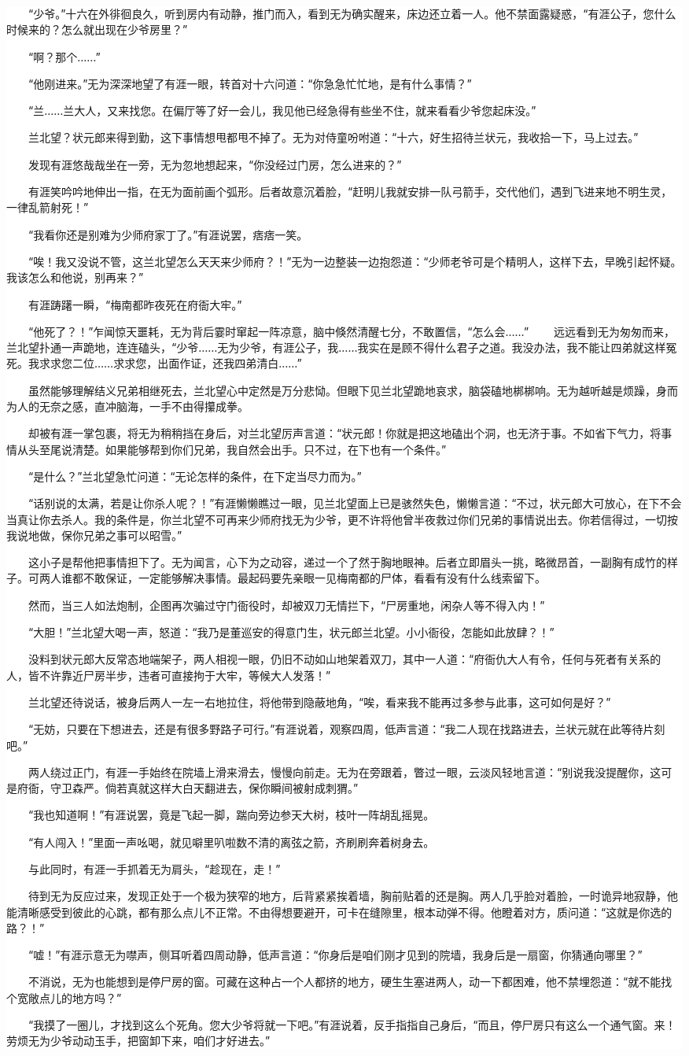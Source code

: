 　　“少爷。”十六在外徘徊良久，听到房内有动静，推门而入，看到无为确实醒来，床边还立着一人。他不禁面露疑惑，“有涯公子，您什么时候来的？怎么就出现在少爷房里？”

　　“啊？那个……”

　　“他刚进来。”无为深深地望了有涯一眼，转首对十六问道：“你急急忙忙地，是有什么事情？”

　　“兰……兰大人，又来找您。在偏厅等了好一会儿，我见他已经急得有些坐不住，就来看看少爷您起床没。”

　　兰北望？状元郎来得到勤，这下事情想甩都甩不掉了。无为对侍童吩咐道：“十六，好生招待兰状元，我收拾一下，马上过去。”

　　发现有涯悠哉哉坐在一旁，无为忽地想起来，“你没经过门房，怎么进来的？”

　　有涯笑吟吟地伸出一指，在无为面前画个弧形。后者故意沉着脸，“赶明儿我就安排一队弓箭手，交代他们，遇到飞进来地不明生灵，一律乱箭射死！”

　　“我看你还是别难为少师府家丁了。”有涯说罢，痞痞一笑。

　　“唉！我又没说不管，这兰北望怎么天天来少师府？！”无为一边整装一边抱怨道：“少师老爷可是个精明人，这样下去，早晚引起怀疑。我该怎么和他说，别再来？”

　　有涯踌躇一瞬，“梅南都昨夜死在府衙大牢。”

　　“他死了？！”乍闻惊天噩耗，无为背后霎时窜起一阵凉意，脑中倏然清醒七分，不敢置信，“怎么会……”
　　远远看到无为匆匆而来，兰北望扑通一声跪地，连连磕头，“少爷……无为少爷，有涯公子，我……我实在是顾不得什么君子之道。我没办法，我不能让四弟就这样冤死。我求求您二位……求求您，出面作证，还我四弟清白……”

　　虽然能够理解结义兄弟相继死去，兰北望心中定然是万分悲恸。但眼下见兰北望跪地哀求，脑袋磕地梆梆响。无为越听越是烦躁，身而为人的无奈之感，直冲脑海，一手不由得攥成拳。

　　却被有涯一掌包裹，将无为稍稍挡在身后，对兰北望厉声言道：“状元郎！你就是把这地磕出个洞，也无济于事。不如省下气力，将事情从头至尾说清楚。如果能够帮到你们兄弟，我自然会出手。只不过，在下也有一个条件。”

　　“是什么？”兰北望急忙问道：“无论怎样的条件，在下定当尽力而为。”

　　“话别说的太满，若是让你杀人呢？！”有涯懒懒瞧过一眼，见兰北望面上已是骇然失色，懒懒言道：“不过，状元郎大可放心，在下不会当真让你去杀人。我的条件是，你兰北望不可再来少师府找无为少爷，更不许将他曾半夜救过你们兄弟的事情说出去。你若信得过，一切按我说地做，保你兄弟之事可以昭雪。”

　　这小子是帮他把事情担下了。无为闻言，心下为之动容，递过一个了然于胸地眼神。后者立即眉头一挑，略微昂首，一副胸有成竹的样子。可两人谁都不敢保证，一定能够解决事情。最起码要先亲眼一见梅南都的尸体，看看有没有什么线索留下。

　　然而，当三人如法炮制，企图再次骗过守门衙役时，却被双刀无情拦下，“尸房重地，闲杂人等不得入内！”

　　“大胆！”兰北望大喝一声，怒道：“我乃是董巡安的得意门生，状元郎兰北望。小小衙役，怎能如此放肆？！”

　　没料到状元郎大反常态地端架子，两人相视一眼，仍旧不动如山地架着双刀，其中一人道：“府衙仇大人有令，任何与死者有关系的人，皆不许靠近尸房半步，违者可直接拘于大牢，等候大人发落！”

　　兰北望还待说话，被身后两人一左一右地拉住，将他带到隐蔽地角，“唉，看来我不能再过多参与此事，这可如何是好？”

　　“无妨，只要在下想进去，还是有很多野路子可行。”有涯说着，观察四周，低声言道：“我二人现在找路进去，兰状元就在此等待片刻吧。”

　　两人绕过正门，有涯一手始终在院墙上滑来滑去，慢慢向前走。无为在旁跟着，瞥过一眼，云淡风轻地言道：“别说我没提醒你，这可是府衙，守卫森严。倘若真就这样大白天翻进去，保你瞬间被射成刺猬。”

　　“我也知道啊！”有涯说罢，竟是飞起一脚，踹向旁边参天大树，枝叶一阵胡乱摇晃。

　　“有人闯入！”里面一声吆喝，就见噼里叭啦数不清的离弦之箭，齐刷刷奔着树身去。

　　与此同时，有涯一手抓着无为肩头，“趁现在，走！”

　　待到无为反应过来，发现正处于一个极为狭窄的地方，后背紧紧挨着墙，胸前贴着的还是胸。两人几乎脸对着脸，一时诡异地寂静，他能清晰感受到彼此的心跳，都有那么点儿不正常。不由得想要避开，可卡在缝隙里，根本动弹不得。他瞪着对方，质问道：“这就是你选的路？！”

　　“嘘！”有涯示意无为噤声，侧耳听着四周动静，低声言道：“你身后是咱们刚才见到的院墙，我身后是一扇窗，你猜通向哪里？”

　　不消说，无为也能想到是停尸房的窗。可藏在这种占一个人都挤的地方，硬生生塞进两人，动一下都困难，他不禁埋怨道：“就不能找个宽敞点儿的地方吗？”

　　“我摸了一圈儿，才找到这么个死角。您大少爷将就一下吧。”有涯说着，反手指指自己身后，“而且，停尸房只有这么一个通气窗。来！劳烦无为少爷动动玉手，把窗卸下来，咱们才好进去。”
